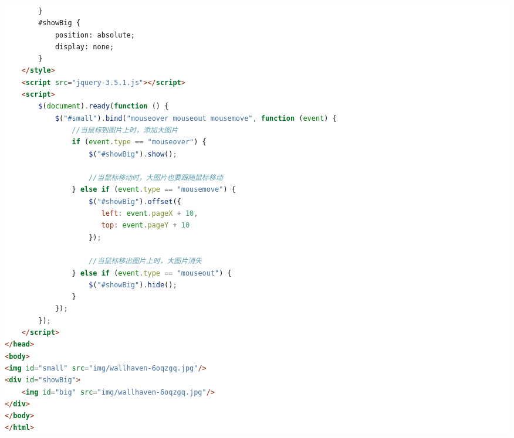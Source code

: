 ```html
        }
        #showBig {
            position: absolute;
            display: none;
        }
    </style>
    <script src="jquery-3.5.1.js"></script>
    <script>
        $(document).ready(function () {
            $("#small").bind("mouseover mouseout mousemove", function (event) {
                //当鼠标到图片上时，添加大图片
                if (event.type == "mouseover") {
                    $("#showBig").show();

                    //当鼠标移动时，大图片也要跟随鼠标移动
                } else if (event.type == "mousemove") {
                    $("#showBig").offset({
                       left: event.pageX + 10,
                       top: event.pageY + 10
                    });

                    //当鼠标移出图片上时，大图片消失
                } else if (event.type == "mouseout") {
                    $("#showBig").hide();
                }
            });
        });
    </script>
</head>
<body>
<img id="small" src="img/wallhaven-6oqzgq.jpg"/>
<div id="showBig">
    <img id="big" src="img/wallhaven-6oqzgq.jpg"/>
</div>
</body>
</html>
```



